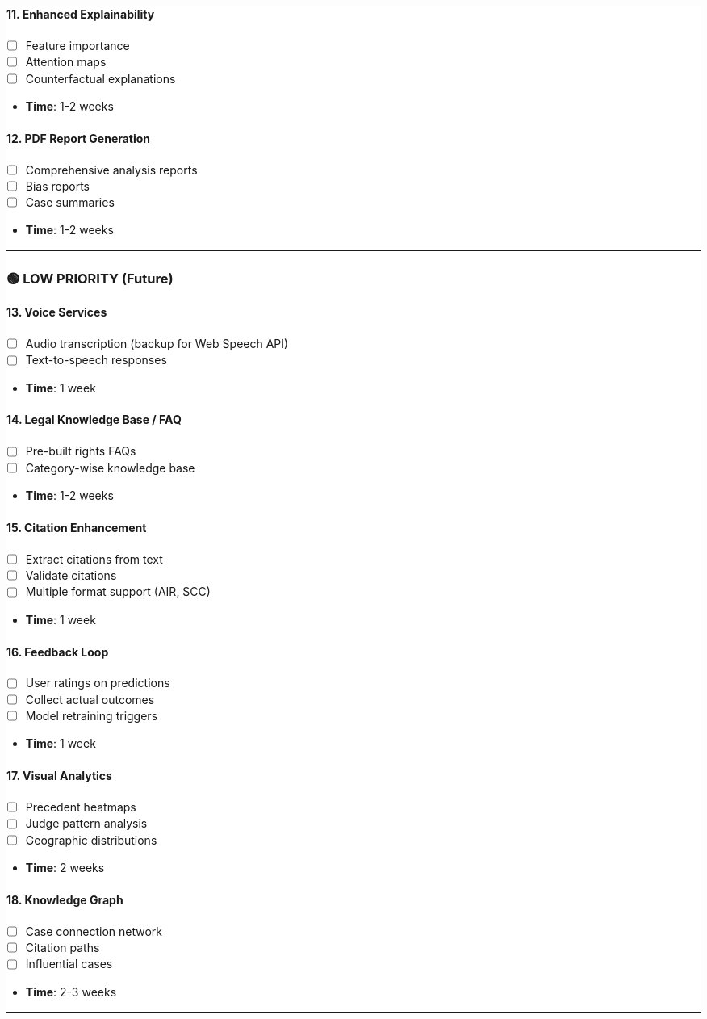 #### 11. **Enhanced Explainability**
- [ ] Feature importance
- [ ] Attention maps
- [ ] Counterfactual explanations
- **Time**: 1-2 weeks

#### 12. **PDF Report Generation**
- [ ] Comprehensive analysis reports
- [ ] Bias reports
- [ ] Case summaries
- **Time**: 1-2 weeks

---

### 🟢 LOW PRIORITY (Future)

#### 13. **Voice Services**
- [ ] Audio transcription (backup for Web Speech API)
- [ ] Text-to-speech responses
- **Time**: 1 week

#### 14. **Legal Knowledge Base / FAQ**
- [ ] Pre-built rights FAQs
- [ ] Category-wise knowledge base
- **Time**: 1-2 weeks

#### 15. **Citation Enhancement**
- [ ] Extract citations from text
- [ ] Validate citations
- [ ] Multiple format support (AIR, SCC)
- **Time**: 1 week

#### 16. **Feedback Loop**
- [ ] User ratings on predictions
- [ ] Collect actual outcomes
- [ ] Model retraining triggers
- **Time**: 1 week

#### 17. **Visual Analytics**
- [ ] Precedent heatmaps
- [ ] Judge pattern analysis
- [ ] Geographic distributions
- **Time**: 2 weeks

#### 18. **Knowledge Graph**
- [ ] Case connection network
- [ ] Citation paths
- [ ] Influential cases
- **Time**: 2-3 weeks

---
